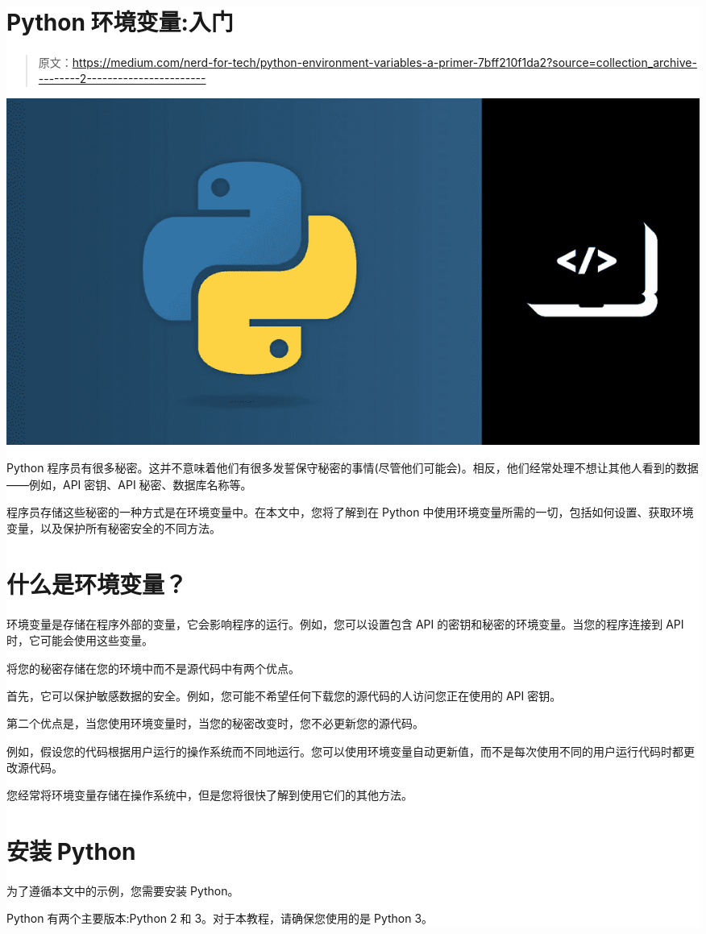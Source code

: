 # Python 环境变量:入门

> 原文：<https://medium.com/nerd-for-tech/python-environment-variables-a-primer-7bff210f1da2?source=collection_archive---------2----------------------->

![](img/c204290f2b89985e906b8fbd47622f85.png)

Python 程序员有很多秘密。这并不意味着他们有很多发誓保守秘密的事情(尽管他们可能会)。相反，他们经常处理不想让其他人看到的数据——例如，API 密钥、API 秘密、数据库名称等。

程序员存储这些秘密的一种方式是在环境变量中。在本文中，您将了解到在 Python 中使用环境变量所需的一切，包括如何设置、获取环境变量，以及保护所有秘密安全的不同方法。

# 什么是环境变量？

环境变量是存储在程序外部的变量，它会影响程序的运行。例如，您可以设置包含 API 的密钥和秘密的环境变量。当您的程序连接到 API 时，它可能会使用这些变量。

将您的秘密存储在您的环境中而不是源代码中有两个优点。

首先，它可以保护敏感数据的安全。例如，您可能不希望任何下载您的源代码的人访问您正在使用的 API 密钥。

第二个优点是，当您使用环境变量时，当您的秘密改变时，您不必更新您的源代码。

例如，假设您的代码根据用户运行的操作系统而不同地运行。您可以使用环境变量自动更新值，而不是每次使用不同的用户运行代码时都更改源代码。

您经常将环境变量存储在操作系统中，但是您将很快了解到使用它们的其他方法。

# 安装 Python

为了遵循本文中的示例，您需要安装 Python。

Python 有两个主要版本:Python 2 和 3。对于本教程，请确保您使用的是 Python 3。

